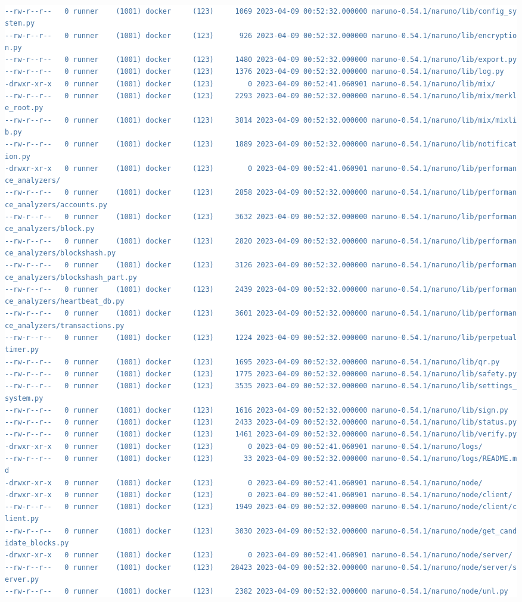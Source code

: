 ```diff
--rw-r--r--   0 runner    (1001) docker     (123)     1069 2023-04-09 00:52:32.000000 naruno-0.54.1/naruno/lib/config_system.py
--rw-r--r--   0 runner    (1001) docker     (123)      926 2023-04-09 00:52:32.000000 naruno-0.54.1/naruno/lib/encryption.py
--rw-r--r--   0 runner    (1001) docker     (123)     1480 2023-04-09 00:52:32.000000 naruno-0.54.1/naruno/lib/export.py
--rw-r--r--   0 runner    (1001) docker     (123)     1376 2023-04-09 00:52:32.000000 naruno-0.54.1/naruno/lib/log.py
-drwxr-xr-x   0 runner    (1001) docker     (123)        0 2023-04-09 00:52:41.060901 naruno-0.54.1/naruno/lib/mix/
--rw-r--r--   0 runner    (1001) docker     (123)     2293 2023-04-09 00:52:32.000000 naruno-0.54.1/naruno/lib/mix/merkle_root.py
--rw-r--r--   0 runner    (1001) docker     (123)     3814 2023-04-09 00:52:32.000000 naruno-0.54.1/naruno/lib/mix/mixlib.py
--rw-r--r--   0 runner    (1001) docker     (123)     1889 2023-04-09 00:52:32.000000 naruno-0.54.1/naruno/lib/notification.py
-drwxr-xr-x   0 runner    (1001) docker     (123)        0 2023-04-09 00:52:41.060901 naruno-0.54.1/naruno/lib/performance_analyzers/
--rw-r--r--   0 runner    (1001) docker     (123)     2858 2023-04-09 00:52:32.000000 naruno-0.54.1/naruno/lib/performance_analyzers/accounts.py
--rw-r--r--   0 runner    (1001) docker     (123)     3632 2023-04-09 00:52:32.000000 naruno-0.54.1/naruno/lib/performance_analyzers/block.py
--rw-r--r--   0 runner    (1001) docker     (123)     2820 2023-04-09 00:52:32.000000 naruno-0.54.1/naruno/lib/performance_analyzers/blockshash.py
--rw-r--r--   0 runner    (1001) docker     (123)     3126 2023-04-09 00:52:32.000000 naruno-0.54.1/naruno/lib/performance_analyzers/blockshash_part.py
--rw-r--r--   0 runner    (1001) docker     (123)     2439 2023-04-09 00:52:32.000000 naruno-0.54.1/naruno/lib/performance_analyzers/heartbeat_db.py
--rw-r--r--   0 runner    (1001) docker     (123)     3601 2023-04-09 00:52:32.000000 naruno-0.54.1/naruno/lib/performance_analyzers/transactions.py
--rw-r--r--   0 runner    (1001) docker     (123)     1224 2023-04-09 00:52:32.000000 naruno-0.54.1/naruno/lib/perpetualtimer.py
--rw-r--r--   0 runner    (1001) docker     (123)     1695 2023-04-09 00:52:32.000000 naruno-0.54.1/naruno/lib/qr.py
--rw-r--r--   0 runner    (1001) docker     (123)     1775 2023-04-09 00:52:32.000000 naruno-0.54.1/naruno/lib/safety.py
--rw-r--r--   0 runner    (1001) docker     (123)     3535 2023-04-09 00:52:32.000000 naruno-0.54.1/naruno/lib/settings_system.py
--rw-r--r--   0 runner    (1001) docker     (123)     1616 2023-04-09 00:52:32.000000 naruno-0.54.1/naruno/lib/sign.py
--rw-r--r--   0 runner    (1001) docker     (123)     2433 2023-04-09 00:52:32.000000 naruno-0.54.1/naruno/lib/status.py
--rw-r--r--   0 runner    (1001) docker     (123)     1461 2023-04-09 00:52:32.000000 naruno-0.54.1/naruno/lib/verify.py
-drwxr-xr-x   0 runner    (1001) docker     (123)        0 2023-04-09 00:52:41.060901 naruno-0.54.1/naruno/logs/
--rw-r--r--   0 runner    (1001) docker     (123)       33 2023-04-09 00:52:32.000000 naruno-0.54.1/naruno/logs/README.md
-drwxr-xr-x   0 runner    (1001) docker     (123)        0 2023-04-09 00:52:41.060901 naruno-0.54.1/naruno/node/
-drwxr-xr-x   0 runner    (1001) docker     (123)        0 2023-04-09 00:52:41.060901 naruno-0.54.1/naruno/node/client/
--rw-r--r--   0 runner    (1001) docker     (123)     1949 2023-04-09 00:52:32.000000 naruno-0.54.1/naruno/node/client/client.py
--rw-r--r--   0 runner    (1001) docker     (123)     3030 2023-04-09 00:52:32.000000 naruno-0.54.1/naruno/node/get_candidate_blocks.py
-drwxr-xr-x   0 runner    (1001) docker     (123)        0 2023-04-09 00:52:41.060901 naruno-0.54.1/naruno/node/server/
--rw-r--r--   0 runner    (1001) docker     (123)    28423 2023-04-09 00:52:32.000000 naruno-0.54.1/naruno/node/server/server.py
--rw-r--r--   0 runner    (1001) docker     (123)     2382 2023-04-09 00:52:32.000000 naruno-0.54.1/naruno/node/unl.py
```